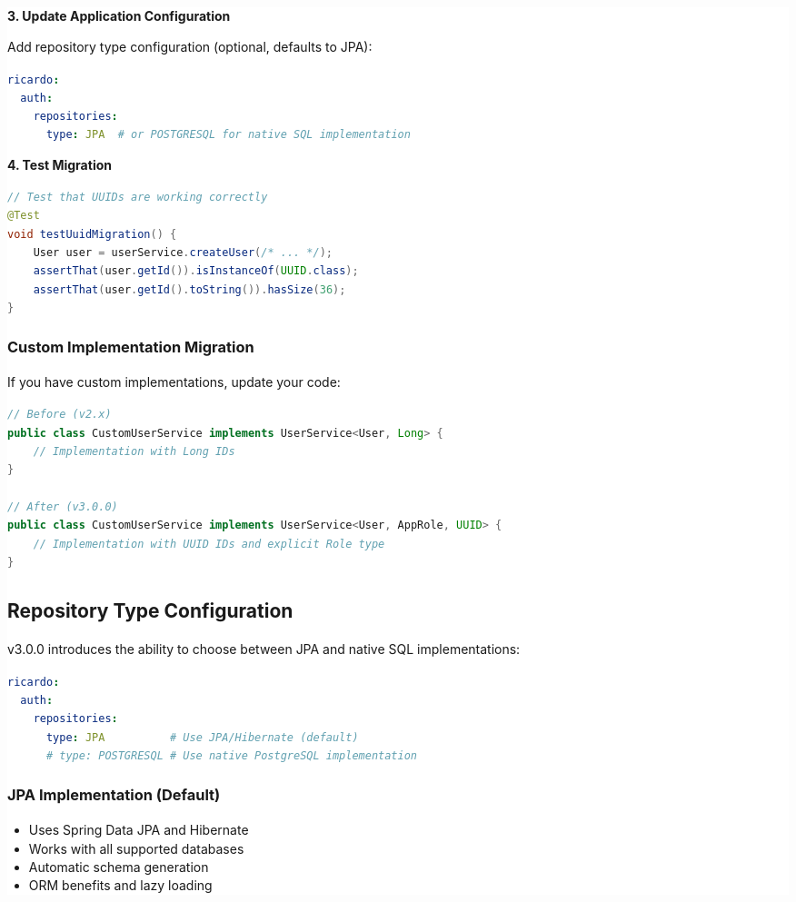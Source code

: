 **3. Update Application Configuration**

Add repository type configuration (optional, defaults to JPA):

```yaml
ricardo:
  auth:
    repositories:
      type: JPA  # or POSTGRESQL for native SQL implementation
```

**4. Test Migration**

```java
// Test that UUIDs are working correctly
@Test
void testUuidMigration() {
    User user = userService.createUser(/* ... */);
    assertThat(user.getId()).isInstanceOf(UUID.class);
    assertThat(user.getId().toString()).hasSize(36);
}
```

### Custom Implementation Migration

If you have custom implementations, update your code:

```java
// Before (v2.x)
public class CustomUserService implements UserService<User, Long> {
    // Implementation with Long IDs
}

// After (v3.0.0)
public class CustomUserService implements UserService<User, AppRole, UUID> {
    // Implementation with UUID IDs and explicit Role type
}
```

## Repository Type Configuration

v3.0.0 introduces the ability to choose between JPA and native SQL implementations:

```yaml
ricardo:
  auth:
    repositories:
      type: JPA          # Use JPA/Hibernate (default)
      # type: POSTGRESQL # Use native PostgreSQL implementation
```

### JPA Implementation (Default)

- Uses Spring Data JPA and Hibernate
- Works with all supported databases
- Automatic schema generation
- ORM benefits and lazy loading
